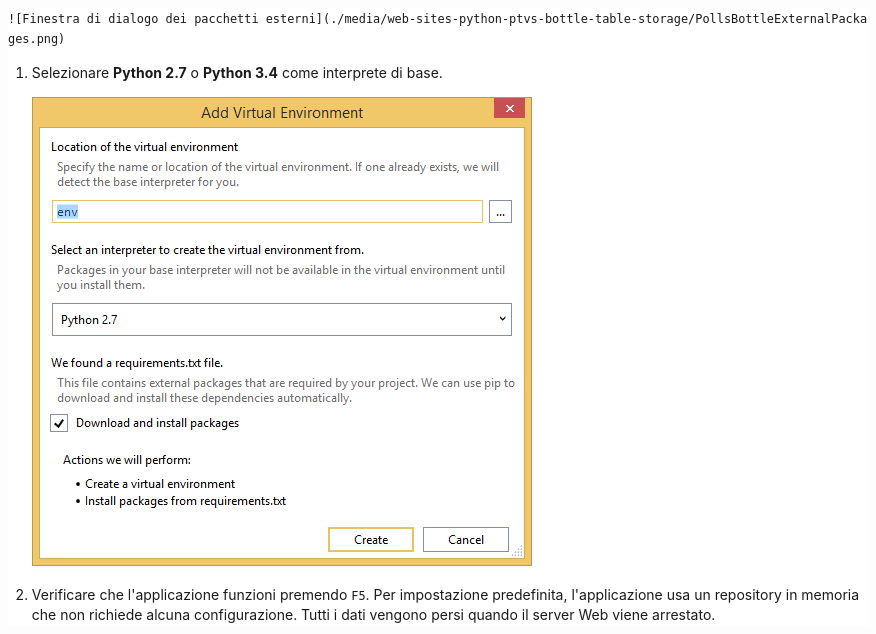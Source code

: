   	![Finestra di dialogo dei pacchetti esterni](./media/web-sites-python-ptvs-bottle-table-storage/PollsBottleExternalPackages.png)

1.  Selezionare **Python 2.7** o **Python 3.4** come interprete di base.

  	![Finestra di dialogo Aggiungi ambiente virtuale](./media/web-sites-python-ptvs-bottle-table-storage/PollsCommonAddVirtualEnv.png)

1.  Verificare che l'applicazione funzioni premendo `F5`. Per impostazione predefinita, l'applicazione usa un repository in memoria che non richiede alcuna configurazione. Tutti i dati vengono persi quando il server Web viene arrestato.
